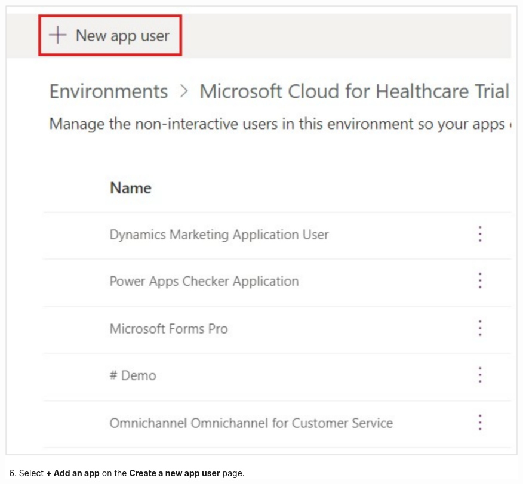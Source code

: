 ![image](./IMAGES/Lab02/image61.svg)

6.	Select **+ Add an app** on the **Create a new app user** page.
